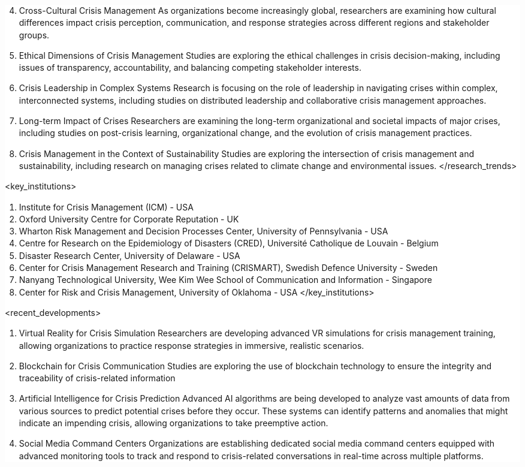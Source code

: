 4. <trend>Cross-Cultural Crisis Management</trend>
   As organizations become increasingly global, researchers are examining how cultural differences impact crisis perception, communication, and response strategies across different regions and stakeholder groups.

5. <trend>Ethical Dimensions of Crisis Management</trend>
   Studies are exploring the ethical challenges in crisis decision-making, including issues of transparency, accountability, and balancing competing stakeholder interests.

6. <trend>Crisis Leadership in Complex Systems</trend>
   Research is focusing on the role of leadership in navigating crises within complex, interconnected systems, including studies on distributed leadership and collaborative crisis management approaches.

7. <trend>Long-term Impact of Crises</trend>
   Researchers are examining the long-term organizational and societal impacts of major crises, including studies on post-crisis learning, organizational change, and the evolution of crisis management practices.

8. <trend>Crisis Management in the Context of Sustainability</trend>
   Studies are exploring the intersection of crisis management and sustainability, including research on managing crises related to climate change and environmental issues.
</research_trends>

<key_institutions>
1. Institute for Crisis Management (ICM) - USA
2. Oxford University Centre for Corporate Reputation - UK
3. Wharton Risk Management and Decision Processes Center, University of Pennsylvania - USA
4. Centre for Research on the Epidemiology of Disasters (CRED), Université Catholique de Louvain - Belgium
5. Disaster Research Center, University of Delaware - USA
6. Center for Crisis Management Research and Training (CRISMART), Swedish Defence University - Sweden
7. Nanyang Technological University, Wee Kim Wee School of Communication and Information - Singapore
8. Center for Risk and Crisis Management, University of Oklahoma - USA
</key_institutions>

<recent_developments>
1. <development>Virtual Reality for Crisis Simulation</development>
   Researchers are developing advanced VR simulations for crisis management training, allowing organizations to practice response strategies in immersive, realistic scenarios.

2. <development>Blockchain for Crisis Communication</development>
   Studies are exploring the use of blockchain technology to ensure the integrity and traceability of crisis-related information

3. <development>Artificial Intelligence for Crisis Prediction</development>
   Advanced AI algorithms are being developed to analyze vast amounts of data from various sources to predict potential crises before they occur. These systems can identify patterns and anomalies that might indicate an impending crisis, allowing organizations to take preemptive action.

4. <development>Social Media Command Centers</development>
   Organizations are establishing dedicated social media command centers equipped with advanced monitoring tools to track and respond to crisis-related conversations in real-time across multiple platforms.
